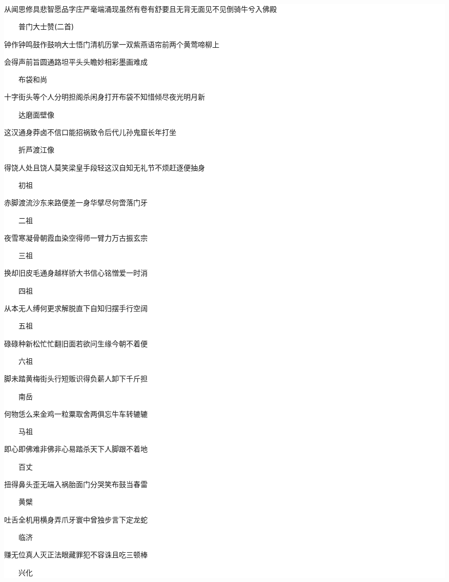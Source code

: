 从闻思修具悲智愿品字庄严毫端涌现虽然有卷有舒要且无背无面见不见倒骑牛兮入佛殿

　　普门大士赞(二首)

钟作钟鸣鼓作鼓响大士悟门清机历掌一双紫燕语帘前两个黄莺啼柳上

会得声前旨圆通路坦平头头瞻妙相彩墨画难成

　　布袋和尚

十字街头等个人分明担阁杀闲身打开布袋不知惜倾尽夜光明月新

　　达磨面壁像

这汉通身莽卤不信口能招祸致令后代儿孙鬼窟长年打坐

　　折芦渡江像

得饶人处且饶人莫笑梁皇手段轻这汉自知无礼节不烦赶逐便抽身

　　初祖

赤脚渡流沙东来路便差一身华擘尽何啻落门牙

　　二祖

夜雪寒凝骨朝霞血染空得师一臂力万古振玄宗

　　三祖

换却旧皮毛通身越样骄大书信心铭憎爱一时消

　　四祖

从本无人缚何更求解脱直下自知归摆手行空阔

　　五祖

碌碌种新松忙忙翻旧面若欲问生缘今朝不着便

　　六祖

脚未踏黄梅街头行短贩识得负薪人卸下千斤担

　　南岳

何物恁么来金鸡一粒粟取舍两俱忘牛车转辘辘

　　马祖

即心即佛难非佛非心易踏杀天下人脚跟不着地

　　百丈

扭得鼻头歪无端入祸胎面门分哭笑布鼓当春雷

　　黄檗

吐舌全机用横身弄爪牙寰中曾独步言下定龙蛇

　　临济

赚无位真人灭正法眼藏罪犯不容诛且吃三顿棒

　　兴化
